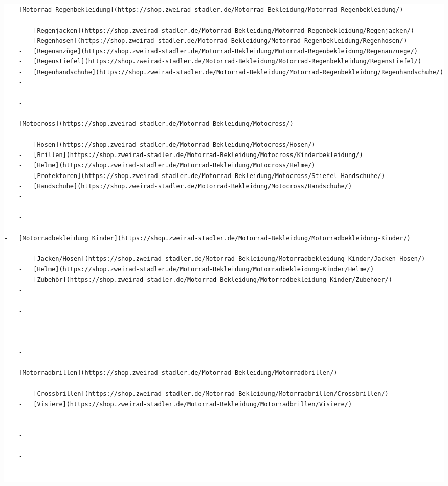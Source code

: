     -   [Motorrad-Regenbekleidung](https://shop.zweirad-stadler.de/Motorrad-Bekleidung/Motorrad-Regenbekleidung/)

        -   [Regenjacken](https://shop.zweirad-stadler.de/Motorrad-Bekleidung/Motorrad-Regenbekleidung/Regenjacken/)
        -   [Regenhosen](https://shop.zweirad-stadler.de/Motorrad-Bekleidung/Motorrad-Regenbekleidung/Regenhosen/)
        -   [Regenanzüge](https://shop.zweirad-stadler.de/Motorrad-Bekleidung/Motorrad-Regenbekleidung/Regenanzuege/)
        -   [Regenstiefel](https://shop.zweirad-stadler.de/Motorrad-Bekleidung/Motorrad-Regenbekleidung/Regenstiefel/)
        -   [Regenhandschuhe](https://shop.zweirad-stadler.de/Motorrad-Bekleidung/Motorrad-Regenbekleidung/Regenhandschuhe/)
        -    

        -    

    -   [Motocross](https://shop.zweirad-stadler.de/Motorrad-Bekleidung/Motocross/)

        -   [Hosen](https://shop.zweirad-stadler.de/Motorrad-Bekleidung/Motocross/Hosen/)
        -   [Brillen](https://shop.zweirad-stadler.de/Motorrad-Bekleidung/Motocross/Kinderbekleidung/)
        -   [Helme](https://shop.zweirad-stadler.de/Motorrad-Bekleidung/Motocross/Helme/)
        -   [Protektoren](https://shop.zweirad-stadler.de/Motorrad-Bekleidung/Motocross/Stiefel-Handschuhe/)
        -   [Handschuhe](https://shop.zweirad-stadler.de/Motorrad-Bekleidung/Motocross/Handschuhe/)
        -    

        -    

    -   [Motorradbekleidung Kinder](https://shop.zweirad-stadler.de/Motorrad-Bekleidung/Motorradbekleidung-Kinder/)

        -   [Jacken/Hosen](https://shop.zweirad-stadler.de/Motorrad-Bekleidung/Motorradbekleidung-Kinder/Jacken-Hosen/)
        -   [Helme](https://shop.zweirad-stadler.de/Motorrad-Bekleidung/Motorradbekleidung-Kinder/Helme/)
        -   [Zubehör](https://shop.zweirad-stadler.de/Motorrad-Bekleidung/Motorradbekleidung-Kinder/Zubehoer/)
        -    

        -    

        -    

        -    

    -   [Motorradbrillen](https://shop.zweirad-stadler.de/Motorrad-Bekleidung/Motorradbrillen/)

        -   [Crossbrillen](https://shop.zweirad-stadler.de/Motorrad-Bekleidung/Motorradbrillen/Crossbrillen/)
        -   [Visiere](https://shop.zweirad-stadler.de/Motorrad-Bekleidung/Motorradbrillen/Visiere/)
        -    

        -    

        -    

        -    
